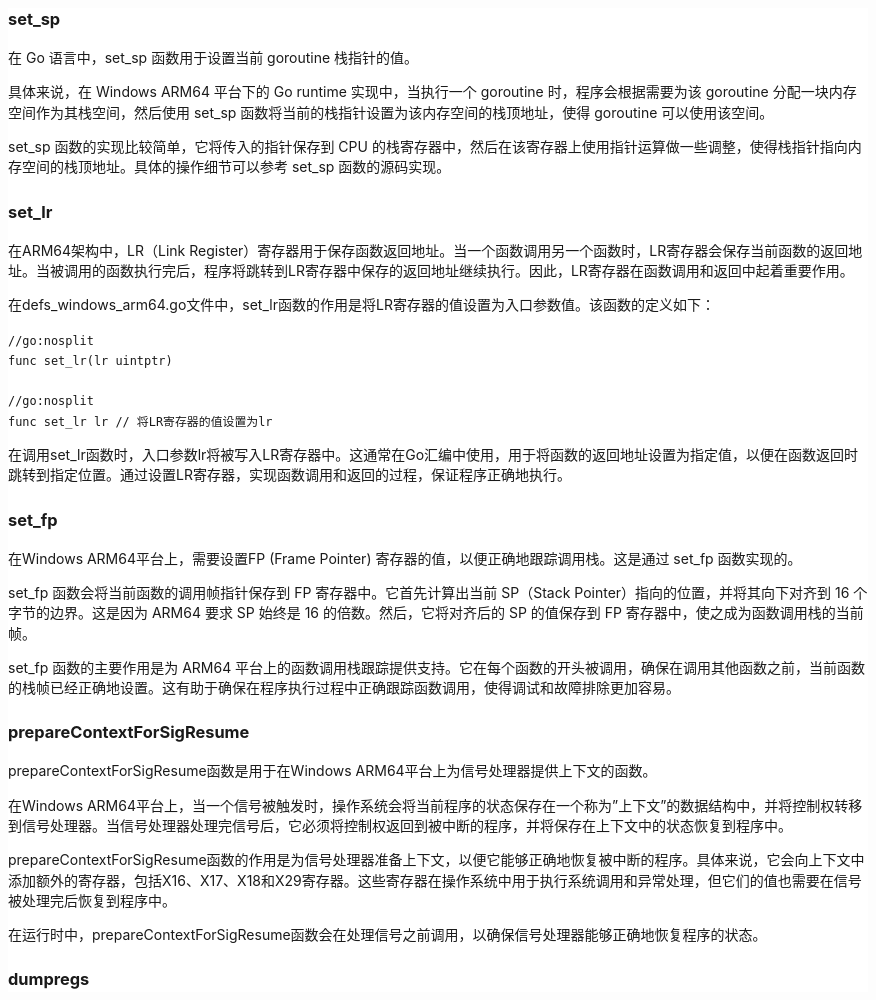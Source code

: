 

### set_sp

在 Go 语言中，set_sp 函数用于设置当前 goroutine 栈指针的值。

具体来说，在 Windows ARM64 平台下的 Go runtime 实现中，当执行一个 goroutine 时，程序会根据需要为该 goroutine 分配一块内存空间作为其栈空间，然后使用 set_sp 函数将当前的栈指针设置为该内存空间的栈顶地址，使得 goroutine 可以使用该空间。

set_sp 函数的实现比较简单，它将传入的指针保存到 CPU 的栈寄存器中，然后在该寄存器上使用指针运算做一些调整，使得栈指针指向内存空间的栈顶地址。具体的操作细节可以参考 set_sp 函数的源码实现。



### set_lr

在ARM64架构中，LR（Link Register）寄存器用于保存函数返回地址。当一个函数调用另一个函数时，LR寄存器会保存当前函数的返回地址。当被调用的函数执行完后，程序将跳转到LR寄存器中保存的返回地址继续执行。因此，LR寄存器在函数调用和返回中起着重要作用。

在defs_windows_arm64.go文件中，set_lr函数的作用是将LR寄存器的值设置为入口参数值。该函数的定义如下：

```
//go:nosplit
func set_lr(lr uintptr)

//go:nosplit
func set_lr lr // 将LR寄存器的值设置为lr
```

在调用set_lr函数时，入口参数lr将被写入LR寄存器中。这通常在Go汇编中使用，用于将函数的返回地址设置为指定值，以便在函数返回时跳转到指定位置。通过设置LR寄存器，实现函数调用和返回的过程，保证程序正确地执行。



### set_fp

在Windows ARM64平台上，需要设置FP (Frame Pointer) 寄存器的值，以便正确地跟踪调用栈。这是通过 set_fp 函数实现的。

set_fp 函数会将当前函数的调用帧指针保存到 FP 寄存器中。它首先计算出当前 SP（Stack Pointer）指向的位置，并将其向下对齐到 16 个字节的边界。这是因为 ARM64 要求 SP 始终是 16 的倍数。然后，它将对齐后的 SP 的值保存到 FP 寄存器中，使之成为函数调用栈的当前帧。

set_fp 函数的主要作用是为 ARM64 平台上的函数调用栈跟踪提供支持。它在每个函数的开头被调用，确保在调用其他函数之前，当前函数的栈帧已经正确地设置。这有助于确保在程序执行过程中正确跟踪函数调用，使得调试和故障排除更加容易。



### prepareContextForSigResume

prepareContextForSigResume函数是用于在Windows ARM64平台上为信号处理器提供上下文的函数。

在Windows ARM64平台上，当一个信号被触发时，操作系统会将当前程序的状态保存在一个称为”上下文”的数据结构中，并将控制权转移到信号处理器。当信号处理器处理完信号后，它必须将控制权返回到被中断的程序，并将保存在上下文中的状态恢复到程序中。

prepareContextForSigResume函数的作用是为信号处理器准备上下文，以便它能够正确地恢复被中断的程序。具体来说，它会向上下文中添加额外的寄存器，包括X16、X17、X18和X29寄存器。这些寄存器在操作系统中用于执行系统调用和异常处理，但它们的值也需要在信号被处理完后恢复到程序中。

在运行时中，prepareContextForSigResume函数会在处理信号之前调用，以确保信号处理器能够正确地恢复程序的状态。



### dumpregs
